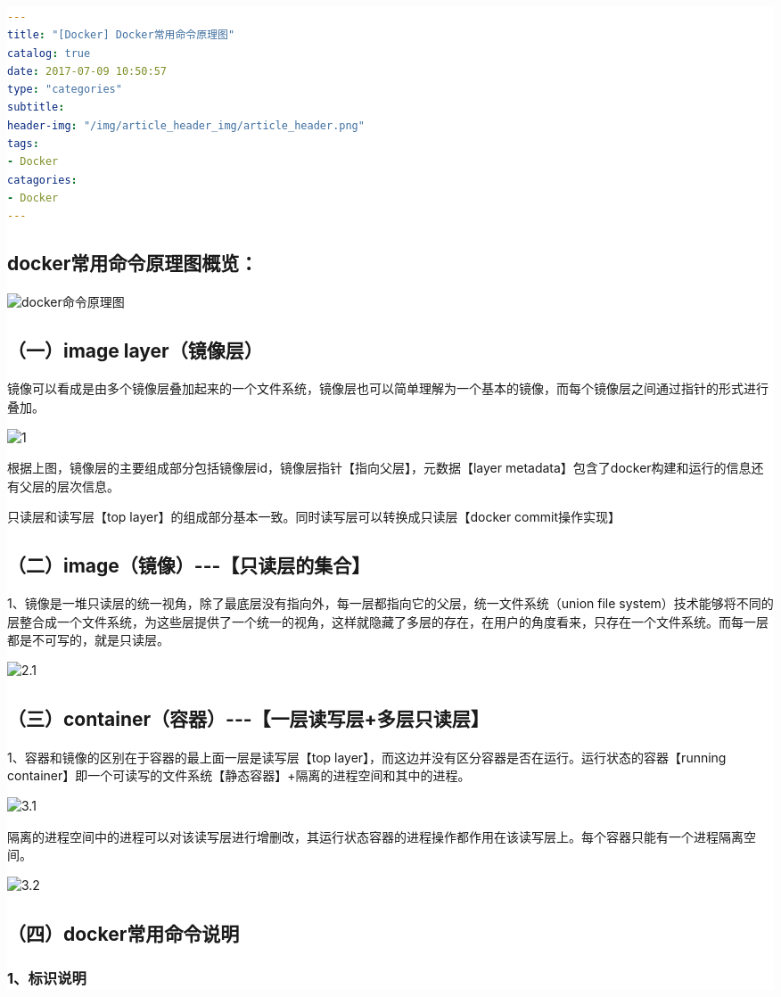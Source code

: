 ```yaml
---
title: "[Docker] Docker常用命令原理图"
catalog: true
date: 2017-07-09 10:50:57
type: "categories"
subtitle:
header-img: "/img/article_header_img/article_header.png"
tags:
- Docker
catagories:
- Docker
---
```


## docker常用命令原理图概览：

![docker命令原理图](/img/article/docker/docker常用命令原理图/docker命令原理图.jpg)

## （一）image layer（镜像层）

镜像可以看成是由多个镜像层叠加起来的一个文件系统，镜像层也可以简单理解为一个基本的镜像，而每个镜像层之间通过指针的形式进行叠加。

![1](/img/article/docker/docker常用命令原理图/1.png)

根据上图，镜像层的主要组成部分包括镜像层id，镜像层指针【指向父层】，元数据【layer metadata】包含了docker构建和运行的信息还有父层的层次信息。

只读层和读写层【top layer】的组成部分基本一致。同时读写层可以转换成只读层【docker commit操作实现】

## （二）image（镜像）---【只读层的集合】

1、镜像是一堆只读层的统一视角，除了最底层没有指向外，每一层都指向它的父层，统一文件系统（union file system）技术能够将不同的层整合成一个文件系统，为这些层提供了一个统一的视角，这样就隐藏了多层的存在，在用户的角度看来，只存在一个文件系统。而每一层都是不可写的，就是只读层。

![2.1](/img/article/docker/docker常用命令原理图/2.1.png)

## （三）container（容器）---【一层读写层+多层只读层】

1、容器和镜像的区别在于容器的最上面一层是读写层【top layer】，而这边并没有区分容器是否在运行。运行状态的容器【running container】即一个可读写的文件系统【静态容器】+隔离的进程空间和其中的进程。

 ![3.1](/img/article/docker/docker常用命令原理图/3.1.png)

隔离的进程空间中的进程可以对该读写层进行增删改，其运行状态容器的进程操作都作用在该读写层上。每个容器只能有一个进程隔离空间。

![3.2](/img/article/docker/docker常用命令原理图/3.2.png)

## （四）docker常用命令说明

### 1、标识说明
